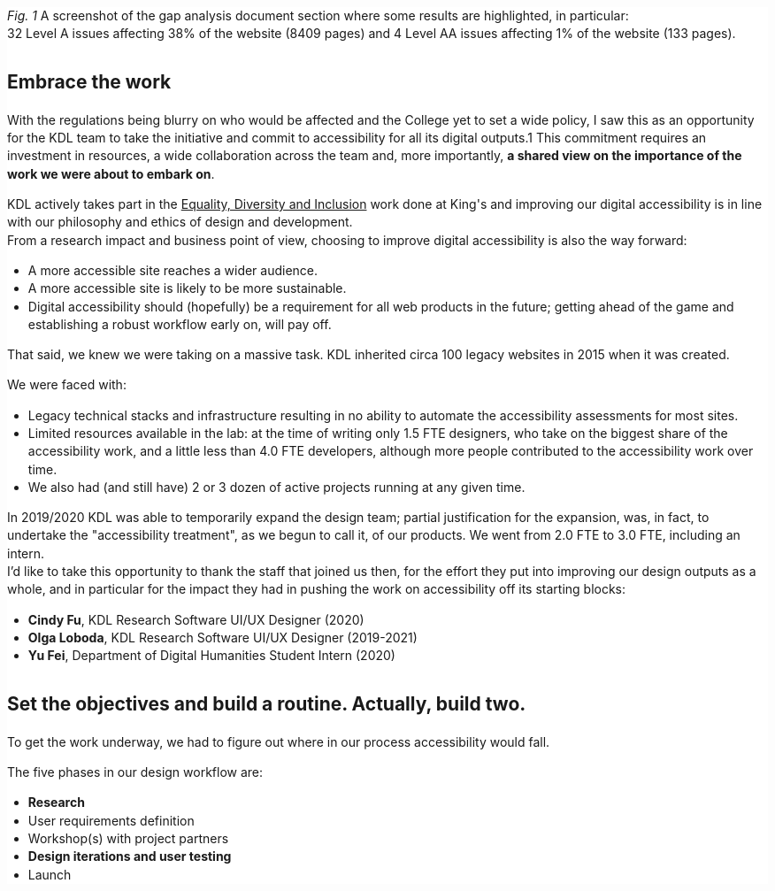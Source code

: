 _Fig. 1_ A screenshot of the gap analysis document section where some results are highlighted, in particular:  
32 Level A issues affecting 38% of the website (8409 pages) and 4 Level AA issues affecting 1% of the website (133 pages).

## Embrace the work

With the regulations being blurry on who would be affected and the College yet to set a wide policy, I saw this as an opportunity for the KDL team to take the initiative and commit to accessibility for all its digital outputs.1 This commitment requires an investment in resources, a wide collaboration across the team and, more importantly, **a shared view on the importance of the work we were about to embark on**.

KDL actively takes part in the [Equality, Diversity and Inclusion](https://www.kcl.ac.uk/hr/diversity) work done at King's and improving our digital accessibility is in line with our philosophy and ethics of design and development.  
From a research impact and business point of view, choosing to improve digital accessibility is also the way forward:

- A more accessible site reaches a wider audience.
- A more accessible site is likely to be more sustainable.
- Digital accessibility should (hopefully) be a requirement for all web products in the future; getting ahead of the game and establishing a robust workflow early on, will pay off.

That said, we knew we were taking on a massive task. KDL inherited circa 100 legacy websites in 2015 when it was created.

We were faced with:

- Legacy technical stacks and infrastructure resulting in no ability to automate the accessibility assessments for most sites.
- Limited resources available in the lab: at the time of writing only 1.5 FTE designers, who take on the biggest share of the accessibility work, and a little less than 4.0 FTE developers, although more people contributed to the accessibility work over time.
- We also had (and still have) 2 or 3 dozen of active projects running at any given time.

In 2019/2020 KDL was able to temporarily expand the design team; partial justification for the expansion, was, in fact, to undertake the "accessibility treatment", as we begun to call it, of our products. We went from 2.0 FTE to 3.0 FTE, including an intern.  
I’d like to take this opportunity to thank the staff that joined us then, for the effort they put into improving our design outputs as a whole, and in particular for the impact they had in pushing the work on accessibility off its starting blocks:

- **Cindy Fu**, KDL Research Software UI/UX Designer (2020)
- **Olga Loboda**, KDL Research Software UI/UX Designer (2019-2021)
- **Yu Fei**, Department of Digital Humanities Student Intern (2020)

## Set the objectives and build a routine. Actually, build two.

To get the work underway, we had to figure out where in our process accessibility would fall.

The five phases in our design workflow are:

- **Research**
- User requirements definition
- Workshop(s) with project partners
- **Design iterations and user testing**
- Launch
